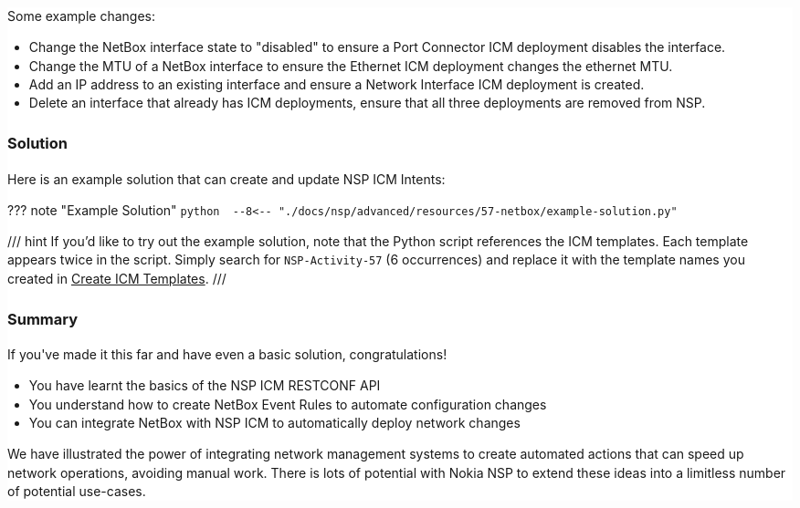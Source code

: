 Some example changes:

* Change the NetBox interface state to "disabled" to ensure a Port Connector ICM deployment disables the interface.
* Change the MTU of a NetBox interface to ensure the Ethernet ICM deployment changes the ethernet MTU.
* Add an IP address to an existing interface and ensure a Network Interface ICM deployment is created.
* Delete an interface that already has ICM deployments, ensure that all three deployments are removed from NSP.


### Solution
Here is an example solution that can create and update NSP ICM Intents:

??? note "Example Solution"
    ```python 
    --8<-- "./docs/nsp/advanced/resources/57-netbox/example-solution.py"
    ```

/// hint
If you’d like to try out the example solution, note that the Python script references the ICM templates. Each template appears twice in the script. Simply search for `NSP-Activity-57` (6 occurrences) and replace it with the template names you created in [Create ICM Templates](#create-icm-templates).
///

### Summary
If you've made it this far and have even a basic solution, congratulations! 

* You have learnt the basics of the NSP ICM RESTCONF API
* You understand how to create NetBox Event Rules to automate configuration changes
* You can integrate NetBox with NSP ICM to automatically deploy network changes

We have illustrated the power of integrating network management systems to create automated actions that can speed up network operations, avoiding manual work. There is lots of potential with Nokia NSP to extend these ideas into a limitless number of potential use-cases.